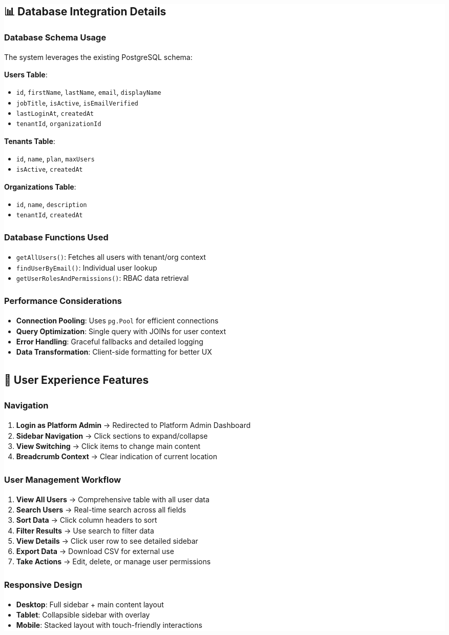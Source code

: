 ## 📊 Database Integration Details

### Database Schema Usage
The system leverages the existing PostgreSQL schema:

**Users Table**:
- `id`, `firstName`, `lastName`, `email`, `displayName`
- `jobTitle`, `isActive`, `isEmailVerified`
- `lastLoginAt`, `createdAt`
- `tenantId`, `organizationId`

**Tenants Table**:
- `id`, `name`, `plan`, `maxUsers`
- `isActive`, `createdAt`

**Organizations Table**:
- `id`, `name`, `description`
- `tenantId`, `createdAt`

### Database Functions Used
- `getAllUsers()`: Fetches all users with tenant/org context
- `findUserByEmail()`: Individual user lookup
- `getUserRolesAndPermissions()`: RBAC data retrieval

### Performance Considerations
- **Connection Pooling**: Uses `pg.Pool` for efficient connections
- **Query Optimization**: Single query with JOINs for user context
- **Error Handling**: Graceful fallbacks and detailed logging
- **Data Transformation**: Client-side formatting for better UX

## 🚀 User Experience Features

### Navigation
1. **Login as Platform Admin** → Redirected to Platform Admin Dashboard
2. **Sidebar Navigation** → Click sections to expand/collapse
3. **View Switching** → Click items to change main content
4. **Breadcrumb Context** → Clear indication of current location

### User Management Workflow
1. **View All Users** → Comprehensive table with all user data
2. **Search Users** → Real-time search across all fields
3. **Sort Data** → Click column headers to sort
4. **Filter Results** → Use search to filter data
5. **View Details** → Click user row to see detailed sidebar
6. **Export Data** → Download CSV for external use
7. **Take Actions** → Edit, delete, or manage user permissions

### Responsive Design
- **Desktop**: Full sidebar + main content layout
- **Tablet**: Collapsible sidebar with overlay
- **Mobile**: Stacked layout with touch-friendly interactions
